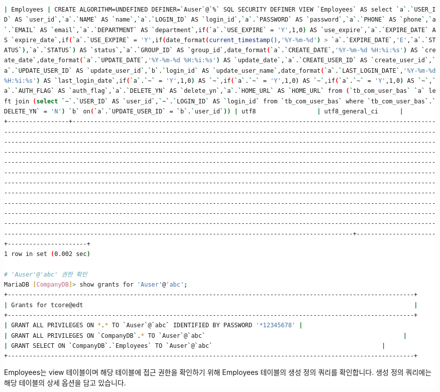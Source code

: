 ```bash
| Employees | CREATE ALGORITHM=UNDEFINED DEFINER=`Auser`@`%` SQL SECURITY DEFINER VIEW `Employees` AS select `a`.`USER_ID` AS `user_id`,`a`.`NAME` AS `name`,`a`.`LOGIN_ID` AS `login_id`,`a`.`PASSWORD` AS `password`,`a`.`PHONE` AS `phone`,`a`.`EMAIL` AS `email`,`a`.`DEPARTMENT` AS `department`,if(`a`.`USE_EXPIRE` = 'Y',1,0) AS `use_expire`,`a`.`EXPIRE_DATE` AS `expire_date`,if(`a`.`USE_EXPIRE` = 'Y',if(date_format(current_timestamp(),'%Y-%m-%d') > `a`.`EXPIRE_DATE`,'E',`a`.`STATUS`),`a`.`STATUS`) AS `status`,`a`.`GROUP_ID` AS `group_id`,date_format(`a`.`CREATE_DATE`,'%Y-%m-%d %H:%i:%s') AS `create_date`,date_format(`a`.`UPDATE_DATE`,'%Y-%m-%d %H:%i:%s') AS `update_date`,`a`.`CREATE_USER_ID` AS `create_user_id`,`a`.`UPDATE_USER_ID` AS `update_user_id`,`b`.`login_id` AS `update_user_name`,date_format(`a`.`LAST_LOGIN_DATE`,'%Y-%m-%d %H:%i:%s') AS `last_login_date`,if(`a`.`~` = 'Y',1,0) AS `~`,if(`a`.`~` = 'Y',1,0) AS `~`,if(`a`.`~` = 'Y',1,0) AS `~`,`a`.`AUTH_FLAG` AS `auth_flag`,`a`.`DELETE_YN` AS `delete_yn`,`a`.`HOME_URL` AS `HOME_URL` from (`tb_com_user_bas` `a` left join (select `~`.`USER_ID` AS `user_id`,`~`.`LOGIN_ID` AS `login_id` from `tb_com_user_bas` where `tb_com_user_bas`.`DELETE_YN` = 'N') `b` on(`a`.`UPDATE_USER_ID` = `b`.`user_id`)) | utf8                 | utf8_general_ci      |
+-----------------+------------------------------------------------------------------------------------------------------------------------------------------------------------------------------------------------------------------------------------------------------------------------------------------------------------------------------------------------------------------------------------------------------------------------------------------------------------------------------------------------------------------------------------------------------------------------------------------------------------------------------------------------------------------------------------------------------------------------------------------------------------------------------------------------------------------------------------------------------------------------------------------------------------------------------------------------------------------------------------------------------------------------------------------------------------------------------------------------------------------------------------------------------------------------------------------------------------------------------------------------------------------------------------------------------------------------------------------------------------------------------------------------------------------------------------------------------+----------------------+----------------------+
1 row in set (0.002 sec)

# 'Auser'@'abc' 권한 확인
MariaDB [CompanyDB]> show grants for 'Auser'@'abc';
+-----------------------------------------------------------------------------------------------------------------+
| Grants for tcore@edt                                                                                            |
+-----------------------------------------------------------------------------------------------------------------+
| GRANT ALL PRIVILEGES ON *.* TO `Auser`@`abc` IDENTIFIED BY PASSWORD '*12345678' |
| GRANT ALL PRIVILEGES ON `CompanyDB`.* TO `Auser`@`abc`                                                       |
| GRANT SELECT ON `CompanyDB`.`Employees` TO `Auser`@`abc`                                               |
+-----------------------------------------------------------------------------------------------------------------+

```

Employees는 view 테이블이며 해당 테이블에 접근 권한을 확인하기 위해  Employees 테이블의 생성 정의 쿼리를 확인합니다. 생성 정의 쿼리에는 해당 테이블의 상세 옵션을 담고 있습니다. 

